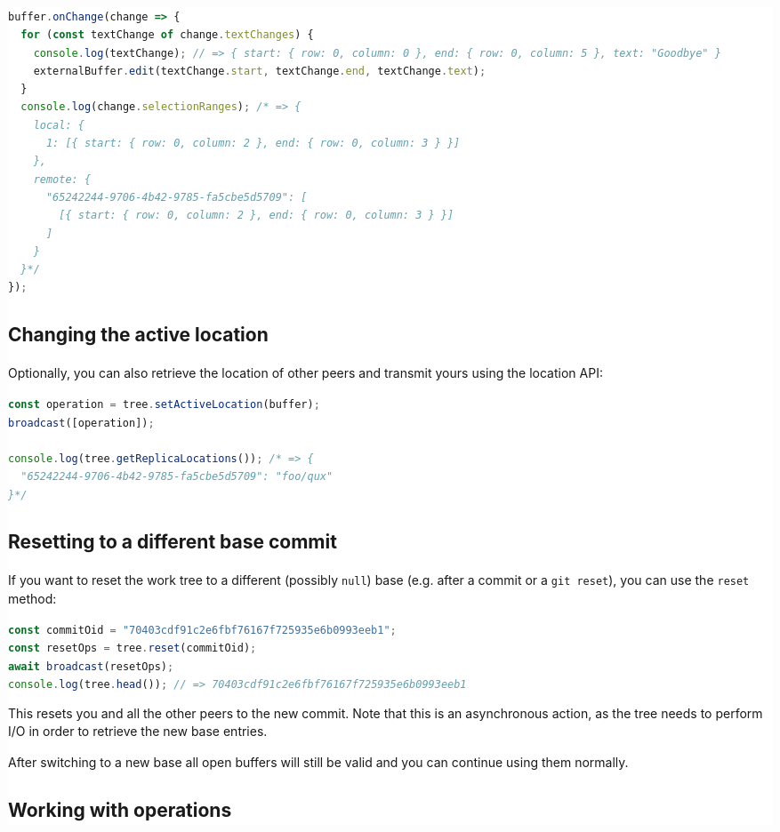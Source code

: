 ```ts
buffer.onChange(change => {
  for (const textChange of change.textChanges) {
    console.log(textChange); // => { start: { row: 0, column: 0 }, end: { row: 0, column: 5 }, text: "Goodbye" }
    externalBuffer.edit(textChange.start, textChange.end, textChange.text);
  }
  console.log(change.selectionRanges); /* => {
    local: {
      1: [{ start: { row: 0, column: 2 }, end: { row: 0, column: 3 } }]
    },
    remote: {
      "65242244-9706-4b42-9785-fa5cbe5d5709": [
        [{ start: { row: 0, column: 2 }, end: { row: 0, column: 3 } }]
      ]
    }
  }*/
});
```

## Changing the active location

Optionally, you can also retrieve the location of other peers and transmit yours using the location API:

```ts
const operation = tree.setActiveLocation(buffer);
broadcast([operation]);

console.log(tree.getReplicaLocations()); /* => {
  "65242244-9706-4b42-9785-fa5cbe5d5709": "foo/qux"
}*/
```

## Resetting to a different base commit

If you want to reset the work tree to a different (possibly `null`) base (e.g. after a commit or a `git reset`), you can use the `reset` method:

```ts
const commitOid = "70403cdf91c2e6fbf76167f725935e6b0993eeb1";
const resetOps = tree.reset(commitOid);
await broadcast(resetOps);
console.log(tree.head()); // => 70403cdf91c2e6fbf76167f725935e6b0993eeb1
```

This resets you and all the other peers to the new commit. Note that this is an asynchronous action, as the tree needs to perform I/O in order to retrieve the new base entries.

After switching to a new base all open buffers will still be valid and you can continue using them normally.

## Working with operations

